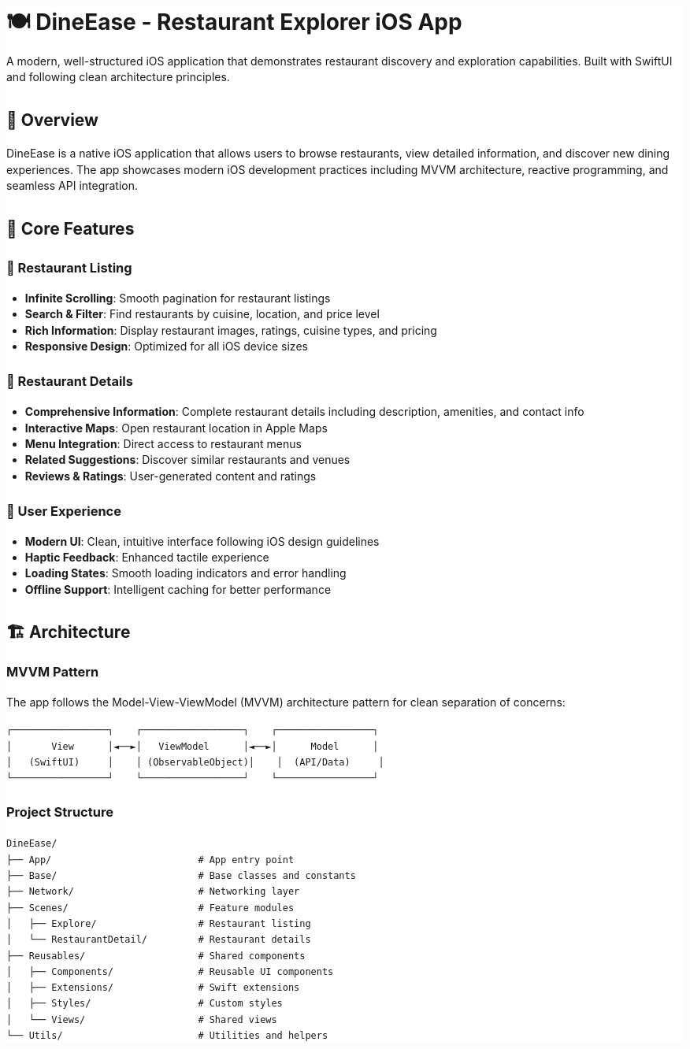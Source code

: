 # 🍽️ DineEase - Restaurant Explorer iOS App

A modern, well-structured iOS application that demonstrates restaurant discovery and exploration capabilities. Built with SwiftUI and following clean architecture principles.

## 📱 Overview

DineEase is a native iOS application that allows users to browse restaurants, view detailed information, and discover new dining experiences. The app showcases modern iOS development practices including MVVM architecture, reactive programming, and seamless API integration.

## 🎯 Core Features

### 🏪 Restaurant Listing
- **Infinite Scrolling**: Smooth pagination for restaurant listings
- **Search & Filter**: Find restaurants by cuisine, location, and price level
- **Rich Information**: Display restaurant images, ratings, cuisine types, and pricing
- **Responsive Design**: Optimized for all iOS device sizes

### 🍴 Restaurant Details
- **Comprehensive Information**: Complete restaurant details including description, amenities, and contact info
- **Interactive Maps**: Open restaurant location in Apple Maps
- **Menu Integration**: Direct access to restaurant menus
- **Related Suggestions**: Discover similar restaurants and venues
- **Reviews & Ratings**: User-generated content and ratings

### 🎨 User Experience
- **Modern UI**: Clean, intuitive interface following iOS design guidelines
- **Haptic Feedback**: Enhanced tactile experience
- **Loading States**: Smooth loading indicators and error handling
- **Offline Support**: Intelligent caching for better performance

## 🏗️ Architecture

### MVVM Pattern
The app follows the Model-View-ViewModel (MVVM) architecture pattern for clean separation of concerns:

```
┌─────────────────┐    ┌──────────────────┐    ┌─────────────────┐
│       View      │◄──►│   ViewModel      │◄──►│      Model      │
│   (SwiftUI)     │    │ (ObservableObject)│    │  (API/Data)     │
└─────────────────┘    └──────────────────┘    └─────────────────┘
```

### Project Structure
```
DineEase/
├── App/                          # App entry point
├── Base/                         # Base classes and constants
├── Network/                      # Networking layer
├── Scenes/                       # Feature modules
│   ├── Explore/                  # Restaurant listing
│   └── RestaurantDetail/         # Restaurant details
├── Reusables/                    # Shared components
│   ├── Components/               # Reusable UI components
│   ├── Extensions/               # Swift extensions
│   ├── Styles/                   # Custom styles
│   └── Views/                    # Shared views
└── Utils/                        # Utilities and helpers
```